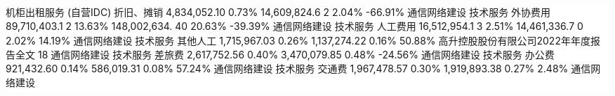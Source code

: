 机柜出租服务
(自营IDC)
折旧、摊销
4,834,052.10
0.73%
14,609,824.6
2
2.04%
-66.91%
通信网络建设
技术服务
外协费用
89,710,403.1
2
13.63%
148,002,634.
40
20.63%
-39.39%
通信网络建设
技术服务
人工费用
16,512,954.1
3
2.51%
14,461,336.7
0
2.02%
14.19%
通信网络建设
技术服务
其他人工
1,715,967.03
0.26%
1,137,274.22
0.16%
50.88%
高升控股股份有限公司2022年年度报告全文
18
通信网络建设
技术服务
差旅费
2,617,752.56
0.40%
3,470,079.85
0.48%
-24.56%
通信网络建设
技术服务
办公费
921,432.60
0.14%
586,019.31
0.08%
57.24%
通信网络建设
技术服务
交通费
1,967,478.57
0.30%
1,919,893.38
0.27%
2.48%
通信网络建设